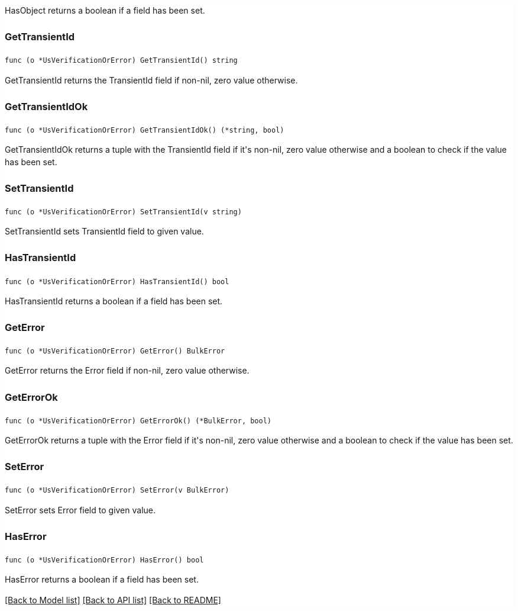 HasObject returns a boolean if a field has been set.

### GetTransientId

`func (o *UsVerificationOrError) GetTransientId() string`

GetTransientId returns the TransientId field if non-nil, zero value otherwise.

### GetTransientIdOk

`func (o *UsVerificationOrError) GetTransientIdOk() (*string, bool)`

GetTransientIdOk returns a tuple with the TransientId field if it's non-nil, zero value otherwise
and a boolean to check if the value has been set.

### SetTransientId

`func (o *UsVerificationOrError) SetTransientId(v string)`

SetTransientId sets TransientId field to given value.

### HasTransientId

`func (o *UsVerificationOrError) HasTransientId() bool`

HasTransientId returns a boolean if a field has been set.

### GetError

`func (o *UsVerificationOrError) GetError() BulkError`

GetError returns the Error field if non-nil, zero value otherwise.

### GetErrorOk

`func (o *UsVerificationOrError) GetErrorOk() (*BulkError, bool)`

GetErrorOk returns a tuple with the Error field if it's non-nil, zero value otherwise
and a boolean to check if the value has been set.

### SetError

`func (o *UsVerificationOrError) SetError(v BulkError)`

SetError sets Error field to given value.

### HasError

`func (o *UsVerificationOrError) HasError() bool`

HasError returns a boolean if a field has been set.


[[Back to Model list]](../README.md#documentation-for-models) [[Back to API list]](../README.md#documentation-for-api-endpoints) [[Back to README]](../README.md)


